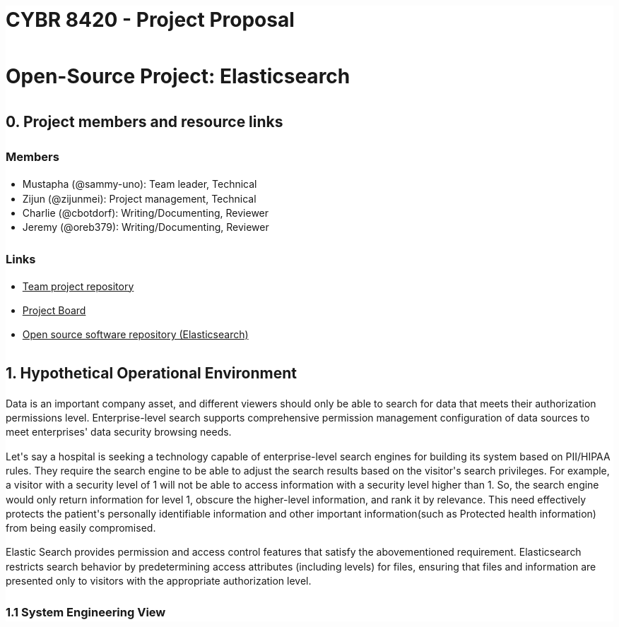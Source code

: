 # CYBR 8420 - Project Proposal
# Open-Source Project: Elasticsearch  
## 0. Project members and resource links
### Members
- Mustapha (@sammy-uno): Team leader, Technical
- Zijun (@zijunmei): Project management, Technical
- Charlie (@cbotdorf): Writing/Documenting, Reviewer
- Jeremy (@oreb379): Writing/Documenting, Reviewer
### Links
* [Team project repository](https://github.com/zijunmei/Software_Assurance)  
  
* [Project Board](https://github.com/users/zijunmei/projects/2)
      
* [Open source software repository (Elasticsearch)](https://github.com/elastic/elasticsearch)
## 1. Hypothetical Operational Environment

Data is an important company asset, and different viewers should only be able to search for data that meets their authorization permissions level. Enterprise-level search supports comprehensive permission management configuration of data sources to meet enterprises' data security browsing needs.

Let's say a hospital is seeking a technology capable of enterprise-level search engines for building its system based on PII/HIPAA rules. They require the search engine to be able to adjust the search results based on the visitor's search privileges. For example, a visitor with a security level of 1 will not be able to access information with a security level higher than 1. So, the search engine would only return information for level 1, obscure the higher-level information, and rank it by relevance. This need effectively protects the patient's personally identifiable information and other important information(such as Protected health information) from being easily compromised.

Elastic Search provides permission and access control features that satisfy the abovementioned requirement. Elasticsearch restricts search behavior by predetermining access attributes (including levels) for files, ensuring that files and information are presented only to visitors with the appropriate authorization level.


### 1.1 System Engineering View 